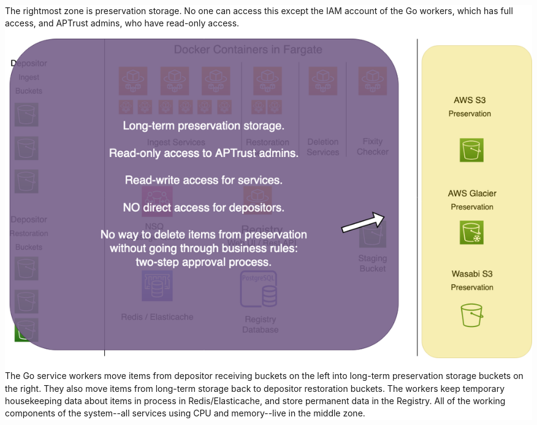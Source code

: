The rightmost zone is preservation storage. No one can access this except the IAM account of the Go workers, which has full access, and APTrust admins, who have read-only access.

![](img/architecture/Preserv-Zones-03.drawio.png)

The Go service workers move items from depositor receiving buckets on the left into long-term preservation storage buckets on the right. They also move items from long-term storage back to depositor restoration buckets. The workers keep temporary housekeeping data about items in process in Redis/Elasticache, and store permanent data in the Registry. All of the working components of the system--all services using CPU and memory--live in the middle zone.
